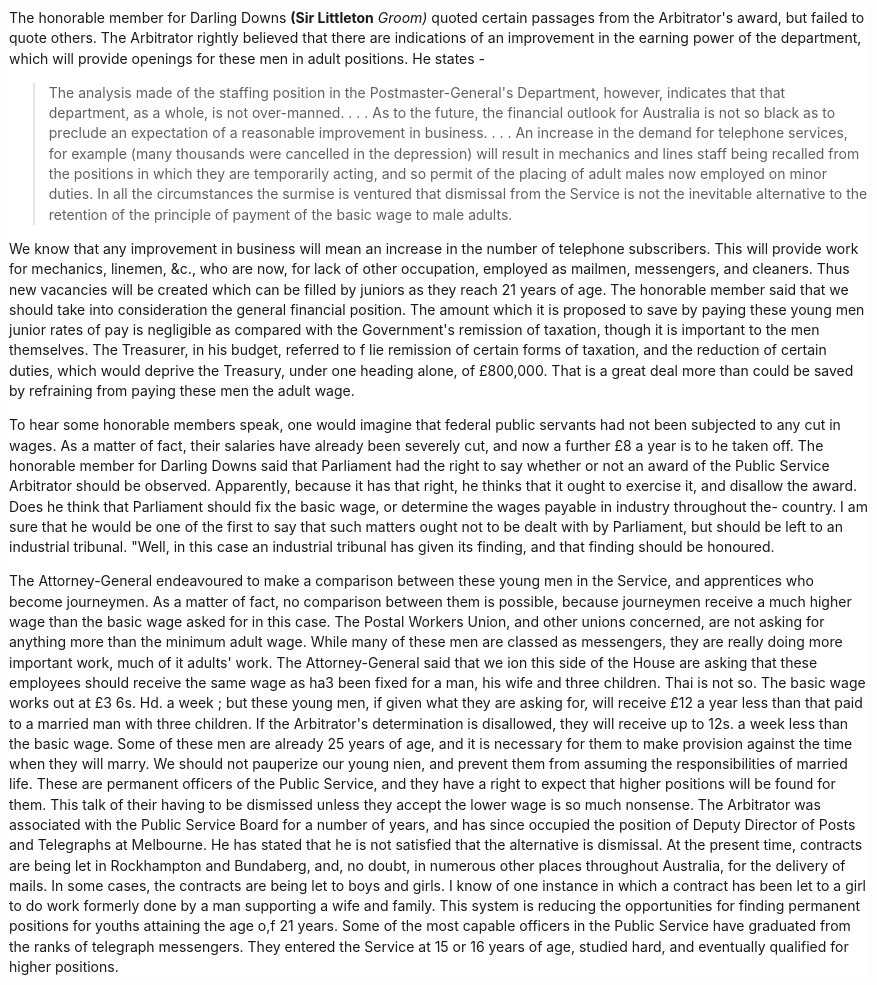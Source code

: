 The honorable member for Darling Downs  **(Sir Littleton**  *Groom)*  quoted certain passages from the Arbitrator's award, but failed to quote others. The Arbitrator rightly believed that there are indications of an improvement in the earning power of the department, which will provide openings for these men in adult positions. He states - 

  >The analysis made of the staffing position in the Postmaster-General's Department, however, indicates that that department, as a whole, is not over-manned. . . . As to the future, the financial outlook for Australia is not so black as to preclude an expectation of a reasonable improvement in business. . . . An increase in the demand for telephone services, for example (many thousands were cancelled in the depression) will result in mechanics and lines staff being recalled from the positions in which they are temporarily acting, and so permit of the placing of adult males now employed on minor duties. In all the circumstances the surmise is ventured that dismissal from the Service is not the inevitable alternative to the retention of the principle of payment of the basic wage to male adults. 

We know that any improvement in business will mean an increase in the number of telephone subscribers. This will provide work for mechanics, linemen, &amp;c., who are now, for lack of other occupation, employed as mailmen, messengers, and cleaners. Thus new vacancies will be created which can be filled by juniors as they reach 21 years of age. The honorable member said that we should take into consideration the general financial position. The amount which it is proposed to save by paying these young men junior rates of pay is negligible as compared with the Government's remission of taxation, though it is important to the men themselves. The Treasurer, in his budget, referred to f lie remission of certain forms of taxation, and the reduction of certain duties, which would deprive the Treasury, under one heading alone, of £800,000. That is a great deal more than could be saved by refraining from paying these men the adult wage. 

To hear some honorable members speak, one would imagine that federal public servants had not been subjected to any cut in wages. As a matter of fact, their salaries have already been severely cut, and now a further £8 a year is to he taken off. The honorable member for Darling Downs said that Parliament had the right to say whether or not an award of the Public Service Arbitrator should be observed. Apparently, because it has that right, he thinks that it ought to exercise it, and disallow the award. Does he think that Parliament should fix the basic wage, or determine the wages payable in industry throughout the- country. I am sure that he would be one of the first to say that such matters ought not to be dealt with by Parliament, but should be left to an industrial tribunal. "Well, in this case an industrial tribunal has given its finding, and that finding should be honoured. 

The Attorney-General endeavoured to make a comparison between these young men in the Service, and apprentices who become journeymen. As a matter of fact, no comparison between them is possible, because journeymen receive a much higher wage than the basic wage asked for in this case. The Postal Workers Union, and other unions concerned, are not asking for anything more than the minimum adult wage. While many of these men are classed as messengers, they are really doing more important work, much of it adults' work. The Attorney-General said that we ion this side of the House are asking that these employees should receive the same wage as ha3 been fixed for a man, his wife and three children. Thai is not so. The basic wage works out at £3 6s. Hd. a week ; but these young men, if given what they are asking for, will receive £12 a year less than that paid to a married man with three children. If the Arbitrator's determination is disallowed, they will receive up to 12s. a week less than the basic wage. Some of these men are already 25 years of age, and it is necessary for them to make provision against the time when they will marry. We should not pauperize our young nien, and prevent them from assuming the responsibilities of married life. These are permanent officers of the Public Service, and they have a right to expect that higher positions will be found for them. This talk of their having to be dismissed unless they accept the lower wage is so much nonsense. The Arbitrator was associated with the Public Service Board for a number of years, and has since occupied the position of  Deputy  Director of Posts and Telegraphs at Melbourne. He has stated that he is not satisfied that the alternative is dismissal. At the present time, contracts are being let in Rockhampton and Bundaberg, and, no doubt, in numerous other places throughout Australia, for the delivery of mails. In some cases, the contracts are being let to boys and girls. I know of one instance in which a contract has been let to a girl to do work formerly done by a man supporting a wife and family. This system is reducing the opportunities for finding permanent positions for youths attaining the age o,f 21 years. Some of the most capable officers in the Public Service have graduated from the ranks of telegraph messengers. They entered the Service at 15 or 16 years of age, studied hard, and eventually qualified for higher positions. 
